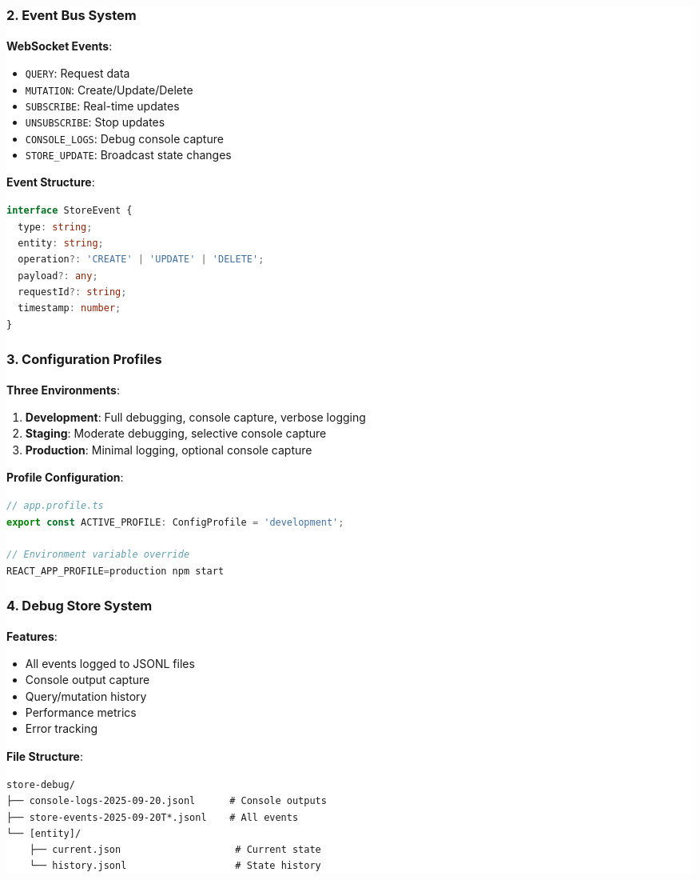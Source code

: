 ### 2. Event Bus System

**WebSocket Events**:
- `QUERY`: Request data
- `MUTATION`: Create/Update/Delete
- `SUBSCRIBE`: Real-time updates
- `UNSUBSCRIBE`: Stop updates
- `CONSOLE_LOGS`: Debug console capture
- `STORE_UPDATE`: Broadcast state changes

**Event Structure**:
```typescript
interface StoreEvent {
  type: string;
  entity: string;
  operation?: 'CREATE' | 'UPDATE' | 'DELETE';
  payload?: any;
  requestId?: string;
  timestamp: number;
}
```

### 3. Configuration Profiles

**Three Environments**:
1. **Development**: Full debugging, console capture, verbose logging
2. **Staging**: Moderate debugging, selective console capture
3. **Production**: Minimal logging, optional console capture

**Profile Configuration**:
```typescript
// app.profile.ts
export const ACTIVE_PROFILE: ConfigProfile = 'development';

// Environment variable override
REACT_APP_PROFILE=production npm start
```

### 4. Debug Store System

**Features**:
- All events logged to JSONL files
- Console output capture
- Query/mutation history
- Performance metrics
- Error tracking

**File Structure**:
```
store-debug/
├── console-logs-2025-09-20.jsonl      # Console outputs
├── store-events-2025-09-20T*.jsonl    # All events
└── [entity]/
    ├── current.json                    # Current state
    └── history.jsonl                   # State history
```
